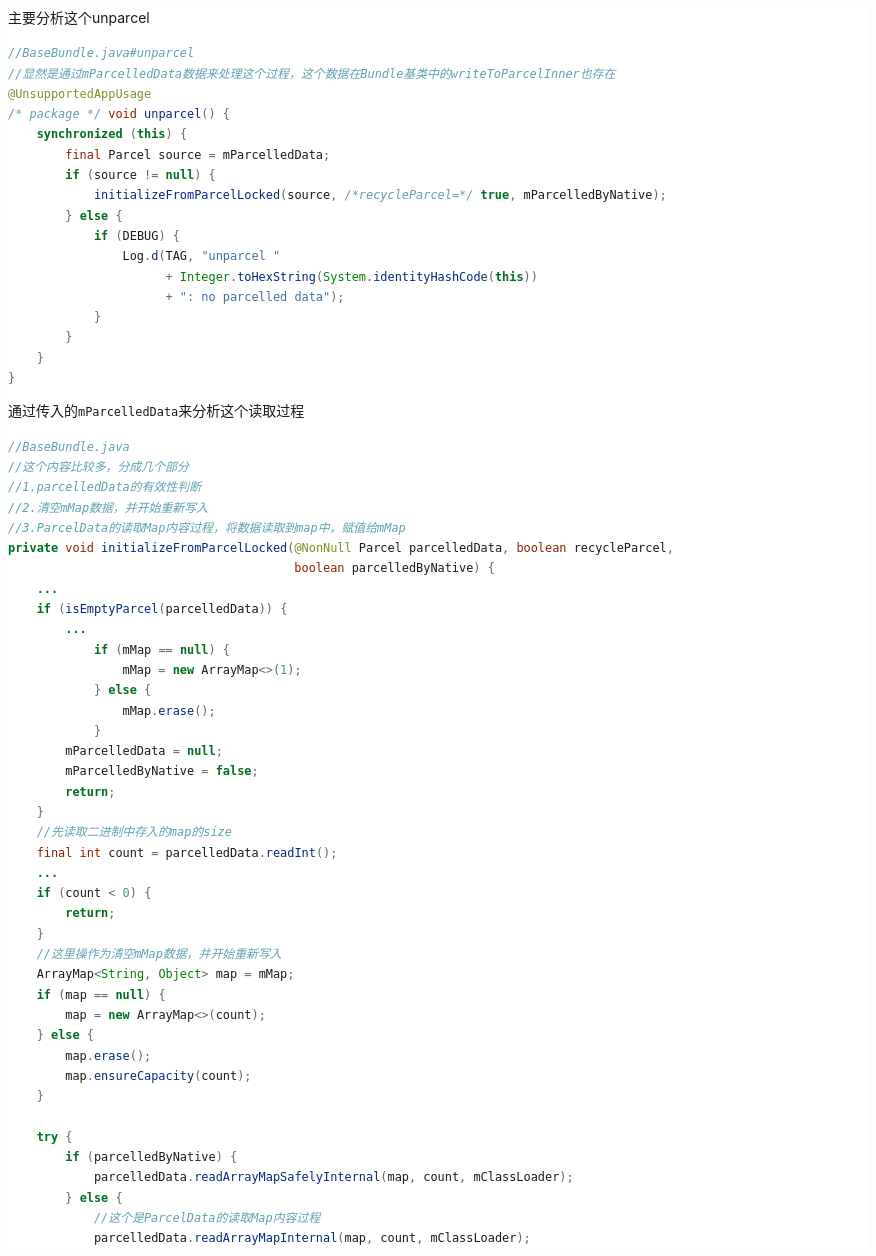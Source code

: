 主要分析这个unparcel

```java
//BaseBundle.java#unparcel
//显然是通过mParcelledData数据来处理这个过程，这个数据在Bundle基类中的writeToParcelInner也存在
@UnsupportedAppUsage
/* package */ void unparcel() {
    synchronized (this) {
        final Parcel source = mParcelledData;
        if (source != null) {
            initializeFromParcelLocked(source, /*recycleParcel=*/ true, mParcelledByNative);
        } else {
            if (DEBUG) {
                Log.d(TAG, "unparcel "
                      + Integer.toHexString(System.identityHashCode(this))
                      + ": no parcelled data");
            }
        }
    }
}
```

通过传入的`mParcelledData`来分析这个读取过程

```java
//BaseBundle.java
//这个内容比较多，分成几个部分
//1.parcelledData的有效性判断
//2.清空mMap数据，并开始重新写入
//3.ParcelData的读取Map内容过程，将数据读取到map中，赋值给mMap
private void initializeFromParcelLocked(@NonNull Parcel parcelledData, boolean recycleParcel,
                                        boolean parcelledByNative) {
    ...
    if (isEmptyParcel(parcelledData)) {
        ...
            if (mMap == null) {
                mMap = new ArrayMap<>(1);
            } else {
                mMap.erase();
            }
        mParcelledData = null;
        mParcelledByNative = false;
        return;
    }
	//先读取二进制中存入的map的size
    final int count = parcelledData.readInt();
    ...
    if (count < 0) {
        return;
    }
    //这里操作为清空mMap数据，并开始重新写入
    ArrayMap<String, Object> map = mMap;
    if (map == null) {
        map = new ArrayMap<>(count);
    } else {
        map.erase();
        map.ensureCapacity(count);
    }
    
    try {
        if (parcelledByNative) {
            parcelledData.readArrayMapSafelyInternal(map, count, mClassLoader);
        } else {
            //这个是ParcelData的读取Map内容过程
            parcelledData.readArrayMapInternal(map, count, mClassLoader);
```